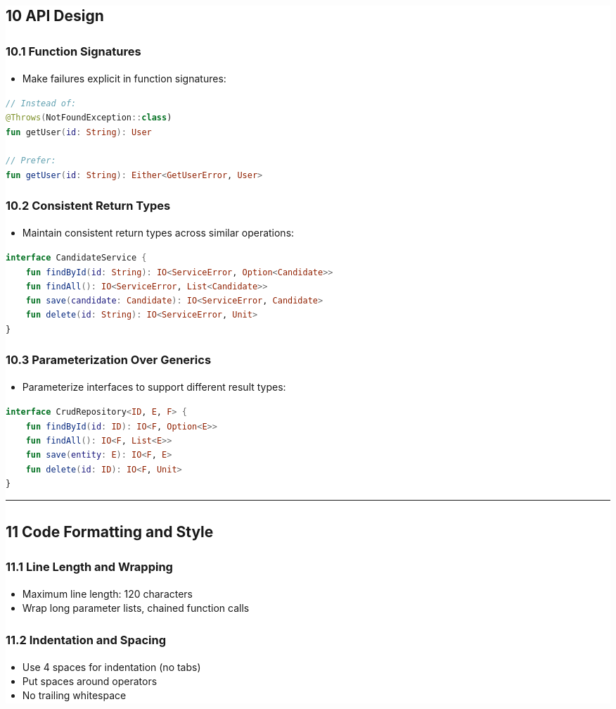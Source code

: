 
## 10 API Design

### 10.1 Function Signatures

* Make failures explicit in function signatures:

```kotlin
// Instead of:
@Throws(NotFoundException::class)
fun getUser(id: String): User

// Prefer:
fun getUser(id: String): Either<GetUserError, User>
```

### 10.2 Consistent Return Types

* Maintain consistent return types across similar operations:

```kotlin
interface CandidateService {
    fun findById(id: String): IO<ServiceError, Option<Candidate>>
    fun findAll(): IO<ServiceError, List<Candidate>>
    fun save(candidate: Candidate): IO<ServiceError, Candidate>
    fun delete(id: String): IO<ServiceError, Unit>
}
```

### 10.3 Parameterization Over Generics

* Parameterize interfaces to support different result types:

```kotlin
interface CrudRepository<ID, E, F> {
    fun findById(id: ID): IO<F, Option<E>>
    fun findAll(): IO<F, List<E>>
    fun save(entity: E): IO<F, E>
    fun delete(id: ID): IO<F, Unit>
}
```

---

## 11 Code Formatting and Style

### 11.1 Line Length and Wrapping

* Maximum line length: 120 characters
* Wrap long parameter lists, chained function calls

### 11.2 Indentation and Spacing

* Use 4 spaces for indentation (no tabs)
* Put spaces around operators
* No trailing whitespace

